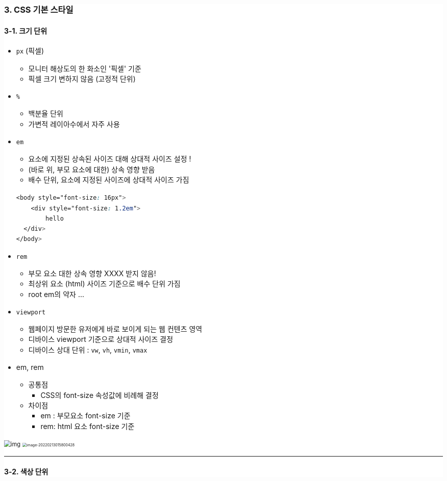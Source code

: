 

### 3. CSS 기본 스타일 

#### 3-1. 크기 단위 

- `px` (픽셀)

  - 모니터 해상도의 한 화소인 '픽셀' 기준
  - 픽셀 크기 변하지 않음 (고정적 단위)

- `%` 

  - 백분율 단위
  - 가변적 레이아수에서 자주 사용

- `em`

  - 요소에 지정된 상속된 사이즈 대해 상대적 사이즈 설정 ! 
  - (바로 위, 부모 요소에 대한) 상속 영향 받음
  - 배수 단위, 요소에 지정된 사이즈에 상대적 사이즈 가짐

  ```css
  <body style="font-size: 16px">
      <div style="font-size: 1.2em">
          hello
  	</div>
  </body>
  ```

- `rem` 

  - 부모 요소 대한 상속 영향 XXXX 받지 않음! 
  - 최상위 요소 (html) 사이즈 기준으로 배수 단위 가짐
  - root em의 약자 ... 

- `viewport`

  - 웹페이지 방문한 유저에게 바로 보이게 되는 웹 컨텐츠 영역
  - 디바이스 viewport 기준으로 상대적 사이즈 결정
  - 디바이스 상대 단위 : `vw`, `vh`, `vmin`, `vmax` 

- em, rem 

  - 공통점 
    - CSS의 font-size 속성값에 비례해 결정
  - 차이점
    - em : 부모요소 font-size 기준
    - rem: html 요소 font-size 기준

<img src="https://s3.us-west-2.amazonaws.com/secure.notion-static.com/b06bf43c-cdee-422e-9a39-1663640e64b1/Untitled.png?X-Amz-Algorithm=AWS4-HMAC-SHA256&X-Amz-Content-Sha256=UNSIGNED-PAYLOAD&X-Amz-Credential=AKIAT73L2G45EIPT3X45%2F20220212%2Fus-west-2%2Fs3%2Faws4_request&X-Amz-Date=20220212T173627Z&X-Amz-Expires=86400&X-Amz-Signature=f5b5d9a9a56872d10150372363db8222bdb3f4a285c15f5aebe3b28cd3072de3&X-Amz-SignedHeaders=host&response-content-disposition=filename%20%3D%22Untitled.png%22&x-id=GetObject" alt="img" style="zoom:80%;" />



<img src="과목평가 대비 HTML, CSS, Bootstrap 정리.assets/image-20220213015800428.png" alt="image-20220213015800428" style="zoom:50%;" />

---

#### 3-2. 색상 단위
